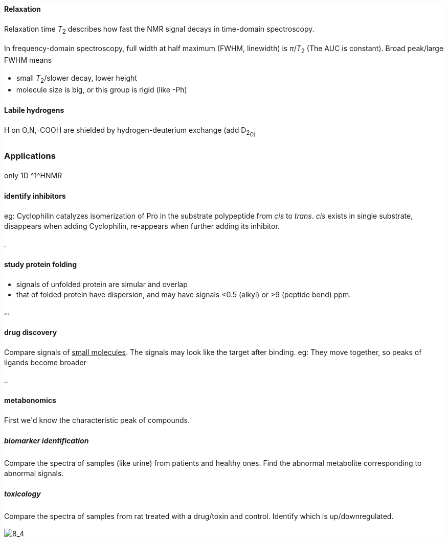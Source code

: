 #### Relaxation

Relaxation time $T_2$ describes how fast the NMR signal decays in time-domain spectroscopy. 

In frequency-domain spectroscopy, full width at half maximum (FWHM, linewidth) is $\pi/T_2$ (The AUC is constant). Broad peak/large FWHM means 

- small $T_2$/slower decay, lower height
- molecule size is big, or this group is rigid (like -Ph)

#### Labile hydrogens

H on O,N,-COOH are shielded by hydrogen-deuterium exchange (add D<sub>2<sub/>O)

### Applications

only 1D ^1^HNMR

#### identify inhibitors

eg: Cyclophilin catalyzes isomerization of Pro in the substrate polypeptide from *cis* to *trans*. *cis* exists in single substrate, disappears when adding Cyclophilin, re-appears when further adding its inhibitor.

<img src="https://cdn.jsdelivr.net/gh/gxf1212/notes@master/course/Physics-biophysics/molecular-biophysics-NUS/molecular-biophysics.assets/8_1.png" alt="8_1" style="zoom:15%;" />

#### study protein folding

- signals of unfolded protein are simular and overlap
- that of folded protein have dispersion, and may have signals <0.5 (alkyl) or >9 (peptide bond) ppm.

<img src="https://cdn.jsdelivr.net/gh/gxf1212/notes@master/course/Physics-biophysics/molecular-biophysics-NUS/molecular-biophysics.assets/8_2.png" alt="8_2" style="zoom:25%;" />

#### drug discovery

Compare signals of <u>small molecules</u>. The signals may look like the target after binding. eg: They move together, so peaks of ligands become broader

<img src="https://cdn.jsdelivr.net/gh/gxf1212/notes@master/course/Physics-biophysics/molecular-biophysics-NUS/molecular-biophysics.assets/8_3.png" alt="8_3" style="zoom: 20%;" />

#### metabonomics

First we'd know the characteristic peak of compounds.

##### biomarker identification

Compare the spectra of samples (like urine) from patients and healthy ones. Find the abnormal metabolite corresponding to abnormal signals.

##### toxicology

Compare the spectra of samples from rat treated with a drug/toxin and control. Identify which is up/downregulated.

![8_4](https://cdn.jsdelivr.net/gh/gxf1212/notes@master/course/Physics-biophysics/molecular-biophysics-NUS/molecular-biophysics.assets/8_4.png)
